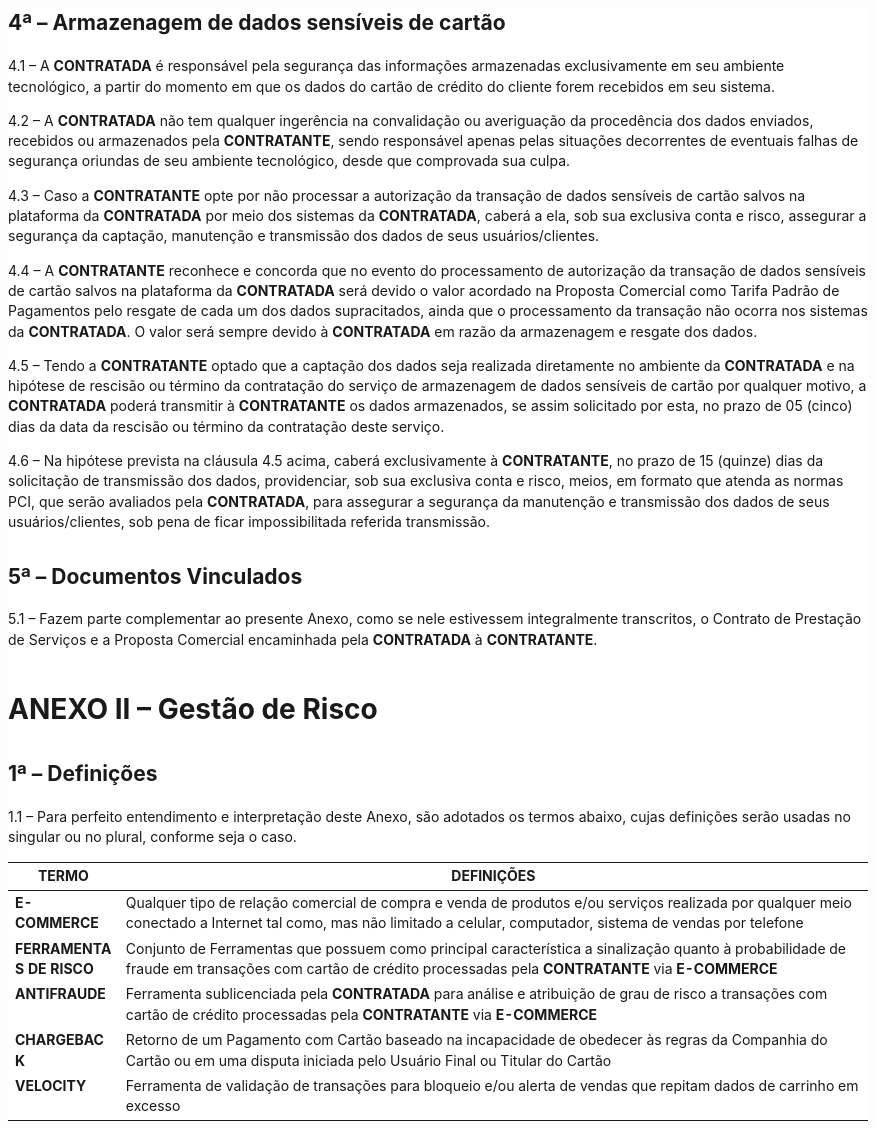## 4ª – Armazenagem de dados sensíveis de cartão

4.1 – A **CONTRATADA** é responsável pela segurança das informações armazenadas exclusivamente em seu ambiente tecnológico, a partir do momento em que os dados do cartão de crédito do cliente forem recebidos em seu sistema.

4.2 – A **CONTRATADA** não tem qualquer ingerência na convalidação ou averiguação da procedência dos dados enviados, recebidos ou armazenados pela **CONTRATANTE**, sendo responsável apenas pelas situações decorrentes de eventuais falhas de segurança oriundas de seu ambiente tecnológico, desde que comprovada sua culpa.

4.3 – Caso a **CONTRATANTE** opte por não processar a autorização da transação de dados sensíveis de cartão salvos na plataforma da **CONTRATADA** por meio dos sistemas da **CONTRATADA**, caberá a ela, sob sua exclusiva conta e risco, assegurar a segurança da captação, manutenção e transmissão dos dados de seus usuários/clientes.

4.4 – A **CONTRATANTE** reconhece e concorda que no evento do processamento de autorização da transação de dados sensíveis de cartão salvos na plataforma da **CONTRATADA** será devido o valor acordado na Proposta Comercial como Tarifa Padrão de Pagamentos pelo resgate de cada um dos dados supracitados, ainda que o processamento da transação não ocorra nos sistemas da **CONTRATADA**. O valor será sempre devido à **CONTRATADA** em razão da armazenagem e resgate dos dados.

4.5 – Tendo a **CONTRATANTE** optado que a captação dos dados seja realizada diretamente no ambiente da **CONTRATADA** e na hipótese de rescisão ou término da contratação do serviço de armazenagem de dados sensíveis de cartão por qualquer motivo, a **CONTRATADA** poderá transmitir à **CONTRATANTE** os dados armazenados, se assim solicitado por esta, no prazo de 05 (cinco) dias da data da rescisão ou término da contratação deste serviço.

4.6 – Na hipótese prevista na cláusula 4.5 acima, caberá exclusivamente à **CONTRATANTE**, no prazo de 15 (quinze) dias da solicitação de transmissão dos dados, providenciar, sob sua exclusiva conta e risco, meios, em formato que atenda as normas PCI, que serão avaliados pela **CONTRATADA**, para assegurar a segurança da manutenção e transmissão dos dados de seus usuários/clientes, sob pena de ficar impossibilitada referida transmissão.

## 5ª – Documentos Vinculados

5.1 – Fazem parte complementar ao presente Anexo, como se nele estivessem integralmente transcritos, o Contrato de Prestação de Serviços e a Proposta Comercial encaminhada pela **CONTRATADA** à **CONTRATANTE**.

# ANEXO II – Gestão de Risco

## 1ª – Definições

1.1 – Para perfeito entendimento e interpretação deste Anexo, são adotados os termos abaixo, cujas definições serão usadas no singular ou no plural, conforme seja o caso.

|**TERMO**|**DEFINIÇÕES**|
|---|---|
|**E-COMMERCE**|Qualquer tipo de relação comercial de compra e venda de produtos e/ou serviços realizada por qualquer meio conectado a Internet tal como, mas não limitado a celular, computador, sistema de vendas por telefone|
|**FERRAMENTAS DE RISCO**|Conjunto de Ferramentas que possuem como principal característica a sinalização quanto à probabilidade de fraude em transações com cartão de crédito processadas pela **CONTRATANTE** via **E-COMMERCE**|
|**ANTIFRAUDE**|Ferramenta sublicenciada pela **CONTRATADA** para análise e atribuição de grau de risco a transações com cartão de crédito processadas pela **CONTRATANTE** via **E-COMMERCE**|
|**CHARGEBACK**|Retorno de um Pagamento com Cartão baseado na incapacidade de obedecer às regras da Companhia do Cartão ou em uma disputa iniciada pelo Usuário Final ou Titular do Cartão|
|**VELOCITY**|Ferramenta de validação de transações para bloqueio e/ou alerta de vendas que repitam dados de carrinho em excesso|
